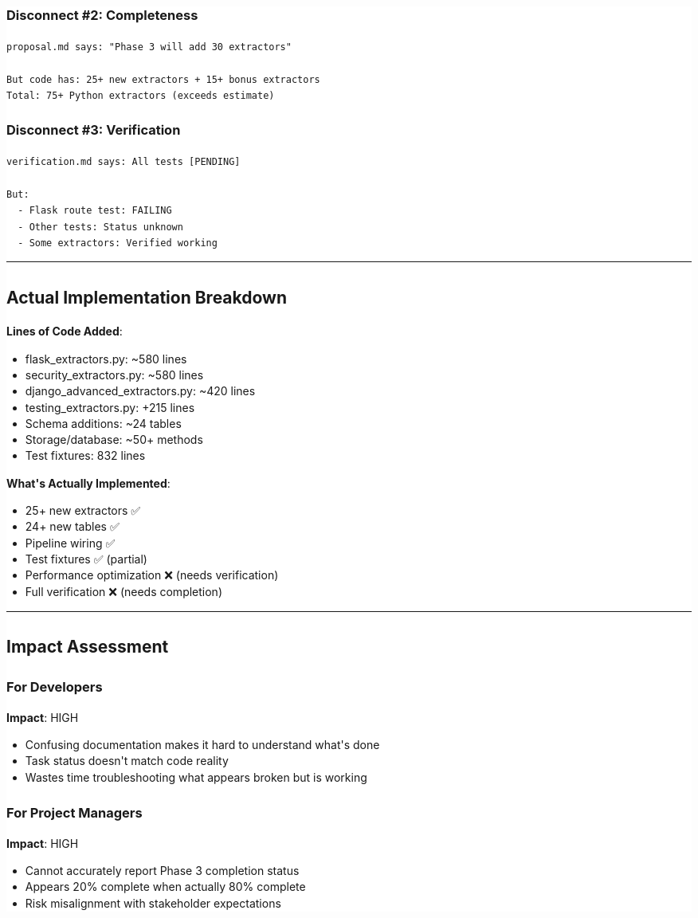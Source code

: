 ### Disconnect #2: Completeness
```
proposal.md says: "Phase 3 will add 30 extractors"

But code has: 25+ new extractors + 15+ bonus extractors
Total: 75+ Python extractors (exceeds estimate)
```

### Disconnect #3: Verification
```
verification.md says: All tests [PENDING]

But:
  - Flask route test: FAILING
  - Other tests: Status unknown
  - Some extractors: Verified working
```

---

## Actual Implementation Breakdown

**Lines of Code Added**:
- flask_extractors.py: ~580 lines
- security_extractors.py: ~580 lines
- django_advanced_extractors.py: ~420 lines
- testing_extractors.py: +215 lines
- Schema additions: ~24 tables
- Storage/database: ~50+ methods
- Test fixtures: 832 lines

**What's Actually Implemented**:
- 25+ new extractors ✅
- 24+ new tables ✅
- Pipeline wiring ✅
- Test fixtures ✅ (partial)
- Performance optimization ❌ (needs verification)
- Full verification ❌ (needs completion)

---

## Impact Assessment

### For Developers
**Impact**: HIGH
- Confusing documentation makes it hard to understand what's done
- Task status doesn't match code reality
- Wastes time troubleshooting what appears broken but is working

### For Project Managers
**Impact**: HIGH
- Cannot accurately report Phase 3 completion status
- Appears 20% complete when actually 80% complete
- Risk misalignment with stakeholder expectations
